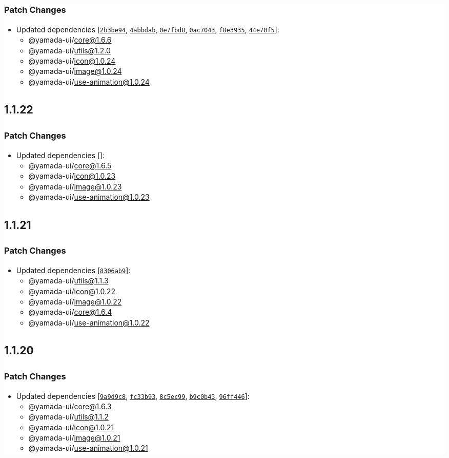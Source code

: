 ### Patch Changes

- Updated dependencies [[`2b3be94`](https://github.com/yamada-ui/yamada-ui/commit/2b3be94dfff8e69c497daf74c7668a9a63cea202), [`4abbdab`](https://github.com/yamada-ui/yamada-ui/commit/4abbdabfee5fa65ac95e80cf698e9e12916e8561), [`0e7fbd8`](https://github.com/yamada-ui/yamada-ui/commit/0e7fbd87246671dda9202c69e626c9fc9556a273), [`0ac7043`](https://github.com/yamada-ui/yamada-ui/commit/0ac7043ef0151ff60ae46e223731d634594f602f), [`f8e3935`](https://github.com/yamada-ui/yamada-ui/commit/f8e3935eb4c1796f343710dd49d217003b3c1833), [`44e70f5`](https://github.com/yamada-ui/yamada-ui/commit/44e70f586637d881a5667ad160944b6172e9863e)]:
  - @yamada-ui/core@1.6.6
  - @yamada-ui/utils@1.2.0
  - @yamada-ui/icon@1.0.24
  - @yamada-ui/image@1.0.24
  - @yamada-ui/use-animation@1.0.24

## 1.1.22

### Patch Changes

- Updated dependencies []:
  - @yamada-ui/core@1.6.5
  - @yamada-ui/icon@1.0.23
  - @yamada-ui/image@1.0.23
  - @yamada-ui/use-animation@1.0.23

## 1.1.21

### Patch Changes

- Updated dependencies [[`8306ab9`](https://github.com/yamada-ui/yamada-ui/commit/8306ab9b862e228cc08a2a3b7427fc6f1165d8ea)]:
  - @yamada-ui/utils@1.1.3
  - @yamada-ui/icon@1.0.22
  - @yamada-ui/image@1.0.22
  - @yamada-ui/core@1.6.4
  - @yamada-ui/use-animation@1.0.22

## 1.1.20

### Patch Changes

- Updated dependencies [[`9a9d9c8`](https://github.com/yamada-ui/yamada-ui/commit/9a9d9c866be785276afc1cd18291cbc4bcc8afd6), [`fc33b93`](https://github.com/yamada-ui/yamada-ui/commit/fc33b934297bf520afbb2ee08f270bf729910a63), [`8c5ec99`](https://github.com/yamada-ui/yamada-ui/commit/8c5ec994bd34ad3bcdf2479aafe349c3cc08a3b2), [`b9c0b43`](https://github.com/yamada-ui/yamada-ui/commit/b9c0b435f8ed021b2d4144646433f383c7b6de44), [`96ff446`](https://github.com/yamada-ui/yamada-ui/commit/96ff4467100a4ae756d9824b1791f201c2c8340e)]:
  - @yamada-ui/core@1.6.3
  - @yamada-ui/utils@1.1.2
  - @yamada-ui/icon@1.0.21
  - @yamada-ui/image@1.0.21
  - @yamada-ui/use-animation@1.0.21
